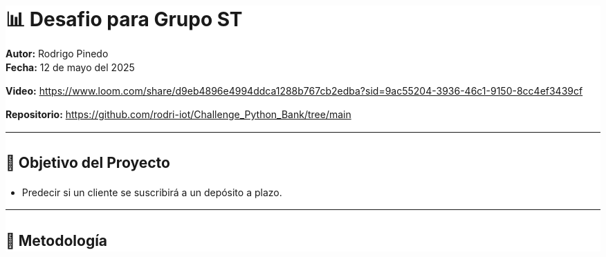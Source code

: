 # 📊 Desafio para Grupo ST

**Autor:** Rodrigo Pinedo  
**Fecha:** 12 de mayo del 2025

**Video:** https://www.loom.com/share/d9eb4896e4994ddca1288b767cb2edba?sid=9ac55204-3936-46c1-9150-8cc4ef3439cf  

**Repositorio:** https://github.com/rodri-iot/Challenge_Python_Bank/tree/main

---

## 🎯 Objetivo del Proyecto

- Predecir si un cliente se suscribirá a un depósito a plazo.

---

## 🎯 Metodología
